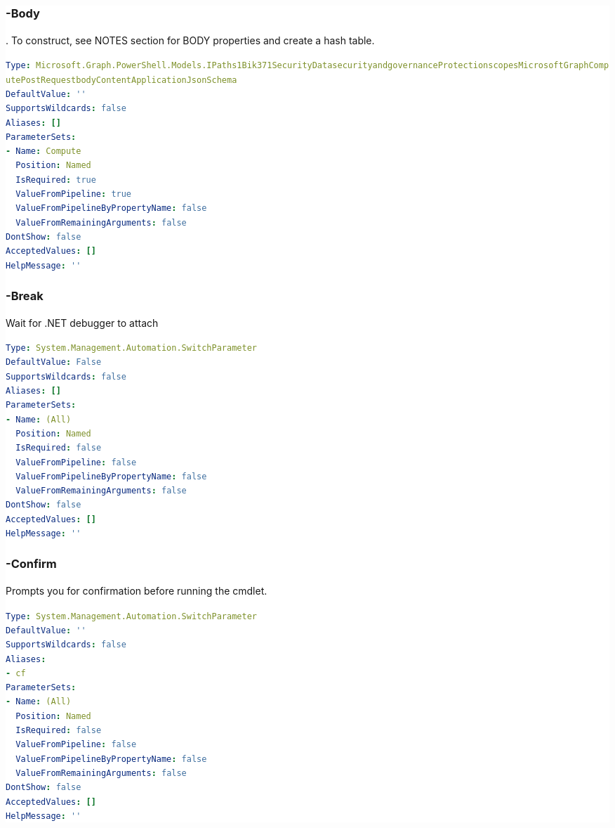 ### -Body

.
To construct, see NOTES section for BODY properties and create a hash table.

```yaml
Type: Microsoft.Graph.PowerShell.Models.IPaths1Bik371SecurityDatasecurityandgovernanceProtectionscopesMicrosoftGraphComputePostRequestbodyContentApplicationJsonSchema
DefaultValue: ''
SupportsWildcards: false
Aliases: []
ParameterSets:
- Name: Compute
  Position: Named
  IsRequired: true
  ValueFromPipeline: true
  ValueFromPipelineByPropertyName: false
  ValueFromRemainingArguments: false
DontShow: false
AcceptedValues: []
HelpMessage: ''
```

### -Break

Wait for .NET debugger to attach

```yaml
Type: System.Management.Automation.SwitchParameter
DefaultValue: False
SupportsWildcards: false
Aliases: []
ParameterSets:
- Name: (All)
  Position: Named
  IsRequired: false
  ValueFromPipeline: false
  ValueFromPipelineByPropertyName: false
  ValueFromRemainingArguments: false
DontShow: false
AcceptedValues: []
HelpMessage: ''
```

### -Confirm

Prompts you for confirmation before running the cmdlet.

```yaml
Type: System.Management.Automation.SwitchParameter
DefaultValue: ''
SupportsWildcards: false
Aliases:
- cf
ParameterSets:
- Name: (All)
  Position: Named
  IsRequired: false
  ValueFromPipeline: false
  ValueFromPipelineByPropertyName: false
  ValueFromRemainingArguments: false
DontShow: false
AcceptedValues: []
HelpMessage: ''
```
